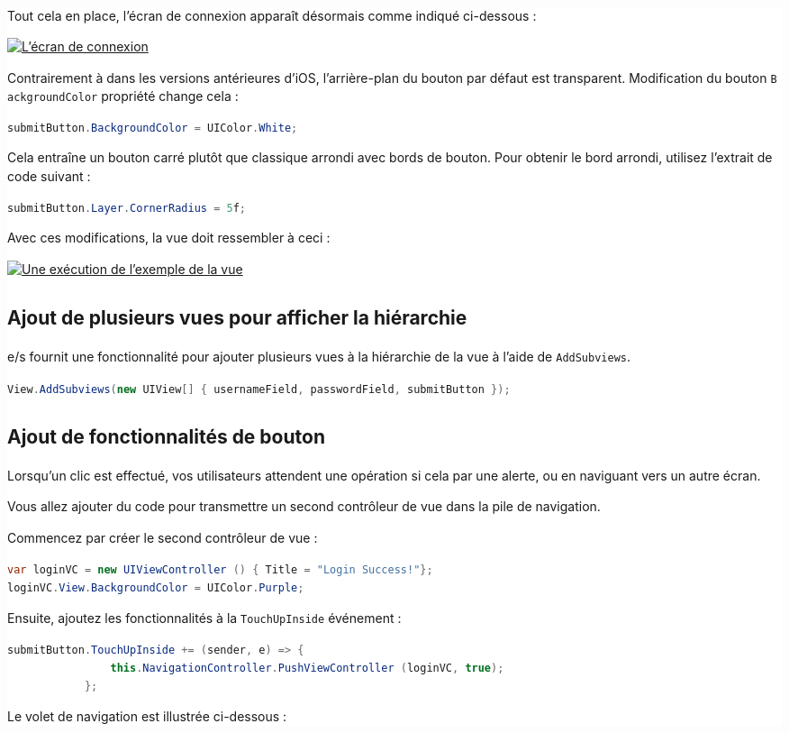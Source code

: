 Tout cela en place, l’écran de connexion apparaît désormais comme indiqué ci-dessous :

 [![](ios-code-only-images/image5.png "L’écran de connexion")](ios-code-only-images/image5.png#lightbox)

Contrairement à dans les versions antérieures d’iOS, l’arrière-plan du bouton par défaut est transparent. Modification du bouton `BackgroundColor` propriété change cela :

```csharp
submitButton.BackgroundColor = UIColor.White;
```

Cela entraîne un bouton carré plutôt que classique arrondi avec bords de bouton. Pour obtenir le bord arrondi, utilisez l’extrait de code suivant :

```csharp
submitButton.Layer.CornerRadius = 5f;
```

Avec ces modifications, la vue doit ressembler à ceci :

[![](ios-code-only-images/image6.png "Une exécution de l’exemple de la vue")](ios-code-only-images/image6.png#lightbox)
 
## <a name="adding-multiple-views-to-the-view-hierarchy"></a>Ajout de plusieurs vues pour afficher la hiérarchie

e/s fournit une fonctionnalité pour ajouter plusieurs vues à la hiérarchie de la vue à l’aide de `AddSubviews`.

```csharp
View.AddSubviews(new UIView[] { usernameField, passwordField, submitButton }); 
```

## <a name="adding-button-functionality"></a>Ajout de fonctionnalités de bouton

Lorsqu’un clic est effectué, vos utilisateurs attendent une opération si cela par une alerte, ou en naviguant vers un autre écran. 

Vous allez ajouter du code pour transmettre un second contrôleur de vue dans la pile de navigation.

Commencez par créer le second contrôleur de vue :

```csharp
var loginVC = new UIViewController () { Title = "Login Success!"};
loginVC.View.BackgroundColor = UIColor.Purple;
```

Ensuite, ajoutez les fonctionnalités à la `TouchUpInside` événement :

```csharp
submitButton.TouchUpInside += (sender, e) => {
                this.NavigationController.PushViewController (loginVC, true);
            };
```

Le volet de navigation est illustrée ci-dessous :
